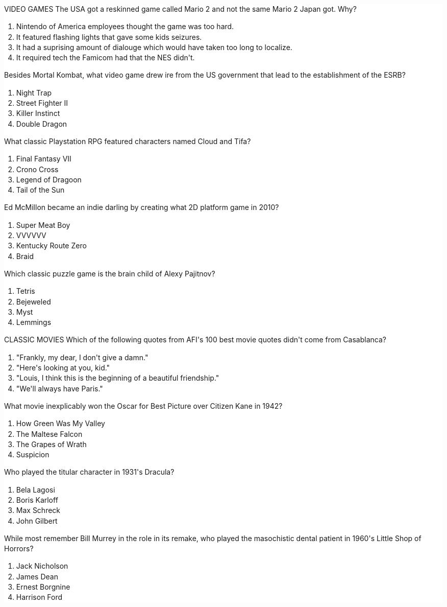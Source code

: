 VIDEO GAMES
  The USA got a reskinned game called Mario 2 and not the same Mario 2 Japan got. Why?
  1) Nintendo of America employees thought the game was too hard.
  2) It featured flashing lights that gave some kids seizures.
  3) It had a suprising amount of dialouge which would have taken too long to localize.
  4) It required tech the Famicom had that the NES didn't.

  Besides Mortal Kombat, what video game drew ire from the US government that lead to the establishment of the ESRB?
  1) Night Trap
  2) Street Fighter II
  3) Killer Instinct
  4) Double Dragon

  What classic Playstation RPG featured characters named Cloud and Tifa?
  1) Final Fantasy VII
  2) Crono Cross
  3) Legend of Dragoon
  4) Tail of the Sun

  Ed McMillon became an indie darling by creating what 2D platform game in 2010?
  1) Super Meat Boy
  2) VVVVVV
  3) Kentucky Route Zero
  4) Braid

  Which classic puzzle game is the brain child of Alexy Pajitnov?
  1) Tetris
  2) Bejeweled
  3) Myst
  4) Lemmings

CLASSIC MOVIES
  Which of the following quotes from AFI's 100 best movie quotes didn't come from Casablanca?
  1) "Frankly, my dear, I don't give a damn."
  2) "Here's looking at you, kid."
  3) "Louis, I think this is the beginning of a beautiful friendship."
  4) "We'll always have Paris."

  What movie inexplicably won the Oscar for Best Picture over Citizen Kane in 1942?
  1) How Green Was My Valley
  2) The Maltese Falcon
  3) The Grapes of Wrath
  4) Suspicion

  Who played the titular character in 1931's Dracula?
  1) Bela Lagosi
  2) Boris Karloff
  3) Max Schreck
  4) John Gilbert

  While most remember Bill Murrey in the role in its remake, who played the masochistic dental patient in 1960's Little Shop of Horrors?
  1) Jack Nicholson
  2) James Dean
  3) Ernest Borgnine
  4) Harrison Ford
